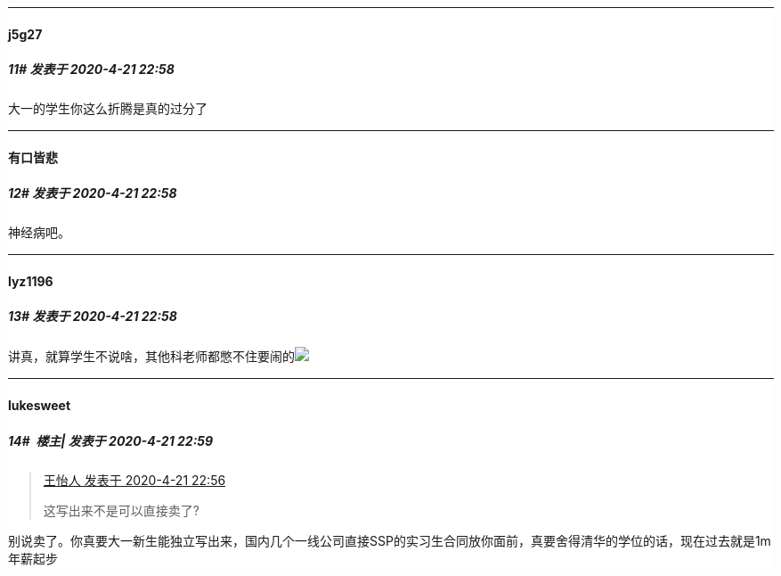 





*****

####  j5g27  
##### 11#       发表于 2020-4-21 22:58




大一的学生你这么折腾是真的过分了







*****

####  有口皆悲  
##### 12#       发表于 2020-4-21 22:58




神经病吧。







*****

####  lyz1196  
##### 13#       发表于 2020-4-21 22:58




讲真，就算学生不说啥，其他科老师都憋不住要闹的<img src="https://static.saraba1st.com/image/smiley/face2017/049.png" referrerpolicy="no-referrer">







*****

####  lukesweet  
##### 14#         楼主| 发表于 2020-4-21 22:59



<blockquote><a href="httphttps://bbs.saraba1st.com/2b/forum.php?mod=redirect&amp;goto=findpost&amp;pid=47159060&amp;ptid=1925403" target="_blank">王怡人 发表于 2020-4-21 22:56</a>

这写出来不是可以直接卖了?</blockquote>
别说卖了。你真要大一新生能独立写出来，国内几个一线公司直接SSP的实习生合同放你面前，真要舍得清华的学位的话，现在过去就是1m年薪起步


